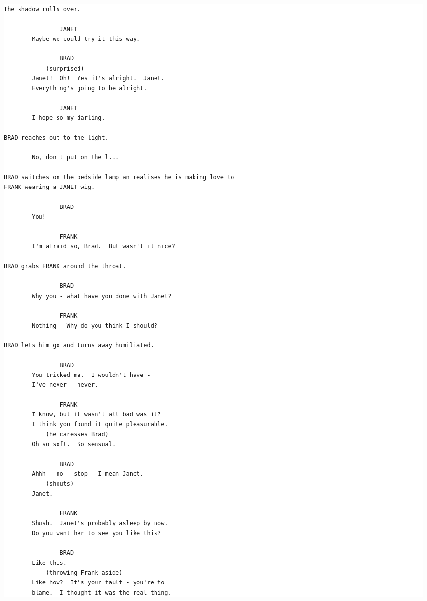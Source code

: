 	The shadow rolls over.

					JANET
			Maybe we could try it this way.

					BRAD
				(surprised)
			Janet!  Oh!  Yes it's alright.  Janet.
			Everything's going to be alright.

					JANET
			I hope so my darling.

	BRAD reaches out to the light.

			No, don't put on the l...

	BRAD switches on the bedside lamp an realises he is making love to
	FRANK wearing a JANET wig.

					BRAD
			You!

					FRANK
			I'm afraid so, Brad.  But wasn't it nice?

	BRAD grabs FRANK around the throat.

					BRAD
			Why you - what have you done with Janet?

					FRANK
			Nothing.  Why do you think I should?

	BRAD lets him go and turns away humiliated.

					BRAD
			You tricked me.  I wouldn't have -
			I've never - never.

					FRANK
			I know, but it wasn't all bad was it?
			I think you found it quite pleasurable.
				(he caresses Brad)
			Oh so soft.  So sensual.

					BRAD
			Ahhh - no - stop - I mean Janet.
				(shouts)
			Janet.

					FRANK
			Shush.  Janet's probably asleep by now.
			Do you want her to see you like this?

					BRAD
			Like this.
				(throwing Frank aside)
			Like how?  It's your fault - you're to
			blame.  I thought it was the real thing.
